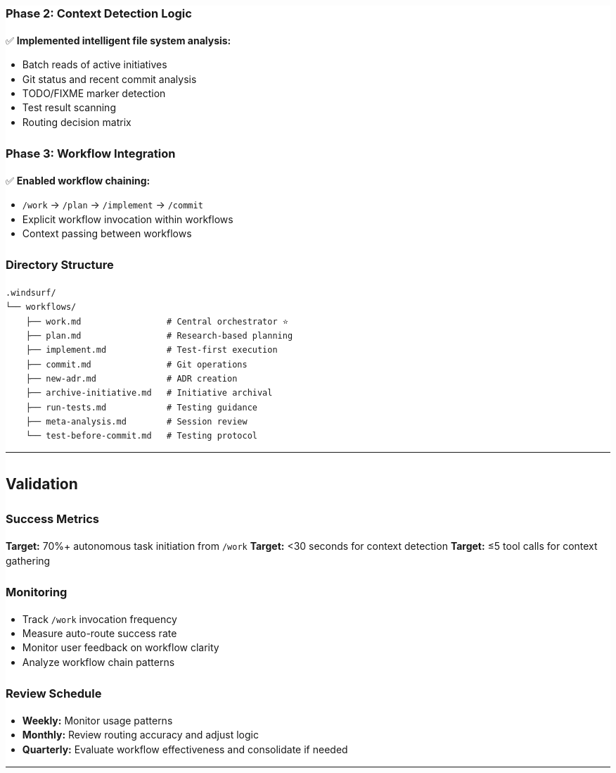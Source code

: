### Phase 2: Context Detection Logic

✅ **Implemented intelligent file system analysis:**
- Batch reads of active initiatives
- Git status and recent commit analysis
- TODO/FIXME marker detection
- Test result scanning
- Routing decision matrix

### Phase 3: Workflow Integration

✅ **Enabled workflow chaining:**
- `/work` → `/plan` → `/implement` → `/commit`
- Explicit workflow invocation within workflows
- Context passing between workflows

### Directory Structure

```
.windsurf/
└── workflows/
    ├── work.md                 # Central orchestrator ⭐
    ├── plan.md                 # Research-based planning
    ├── implement.md            # Test-first execution
    ├── commit.md               # Git operations
    ├── new-adr.md              # ADR creation
    ├── archive-initiative.md   # Initiative archival
    ├── run-tests.md            # Testing guidance
    ├── meta-analysis.md        # Session review
    └── test-before-commit.md   # Testing protocol
```

---

## Validation

### Success Metrics

**Target:** 70%+ autonomous task initiation from `/work`
**Target:** <30 seconds for context detection
**Target:** ≤5 tool calls for context gathering

### Monitoring

- Track `/work` invocation frequency
- Measure auto-route success rate
- Monitor user feedback on workflow clarity
- Analyze workflow chain patterns

### Review Schedule

- **Weekly:** Monitor usage patterns
- **Monthly:** Review routing accuracy and adjust logic
- **Quarterly:** Evaluate workflow effectiveness and consolidate if needed

---